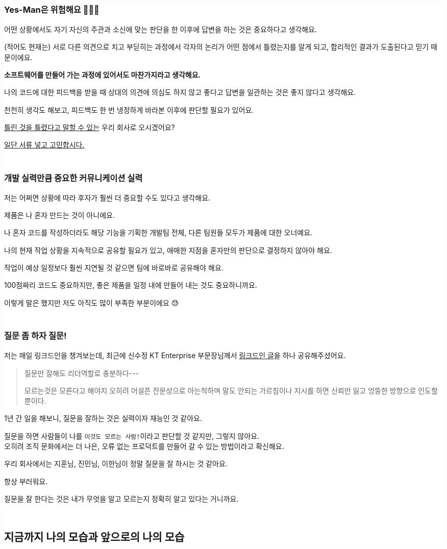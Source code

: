 ### Yes-Man은 위험해요 🙅🏼‍♀️
어떤 상황에서도 자기 자신의 주관과 소신에 맞는 판단을 한 이후에 답변을 하는 것은 중요하다고 생각해요.

(적어도 현재는) 서로 다른 의견으로 치고 부딛히는 과정에서 각자의 논리가 어떤 점에서 틀렸는지를 알게 되고, 합리적인 결과가 도출된다고 믿기 때문이에요.

**소프트웨어를 만들어 가는 과정에 있어서도 마찬가지라고 생각해요.**

나의 코드에 대한 피드백을 받을 때 상대의 의견에 의심도 하지 않고 좋다고 답변을 일관하는 것은 좋지 않다고 생각해요.

천천히 생각도 해보고, 피드백도 한 번 냉정하게 바라본 이후에 판단할 필요가 있어요.

[틀린 것을 틀렸다고 말할 수 있는](https://youtu.be/udbWjB4F8Dg?t=5498) 우리 회사로 오시겠어요?

[일단 서류 넣고 고민합시다.](https://career.zuzu.network)
<br/><br/>

### 개발 실력만큼 중요한 커뮤니케이션 실력
저는 어쩌면 상황에 따라 후자가 훨씬 더 중요할 수도 있다고 생각해요.

제품은 나 혼자 만드는 것이 아니에요.

나 혼자 코드를 작성하더라도 해당 기능을 기획한 개발팀 전체, 다른 팀원들 모두가 제품에 대한 오너예요.

나의 현재 작업 상황을 지속적으로 공유할 필요가 있고, 애매한 지점을 혼자만의 판단으로 결정하지 않아야 해요.

작업이 예상 일정보다 훨씬 지연될 것 같으면 팀에 바로바로 공유해야 해요.

100점짜리 코드도 중요하지만, 좋은 제품을 일정 내에 만들어 내는 것도 중요하니까요.

이렇게 말은 했지만 저도 아직도 많이 부족한 부분이에요 😓
<br/><br/>

### 질문 좀 하자 질문!
저는 매일 링크드인을 챙겨보는데, 최근에 신수정 KT Enterprise 부문장님께서 [링크드인 글](https://www.linkedin.com/posts/soojung-shin-30398b75_%EC%A7%88%EB%AC%B8%EB%A7%8C-%EC%9E%98%ED%95%B4%EB%8F%84-%EB%A6%AC%EB%8D%94%EC%97%AD%ED%95%A0%EB%A1%9C-%EC%B6%A9%EB%B6%84%ED%95%98%EB%8B%A4-1-%EB%B2%A4%EC%B2%98%EB%A5%BC-%EA%B3%B5%EB%8F%99%EC%B0%BD%EC%97%85%ED%95%98%EC%97%AC-%EC%88%98%EB%85%84%EA%B0%84-activity-7004657743512948736-GEm1?utm_source=share&utm_medium=member_desktop)을 하나 공유해주셨어요.

>질문만 잘해도 리더역할로 충분하다---
>
>모르는것은 모른다고 해야지 오히려 어설픈 전문성으로 아는척하며 말도 안되는 가르침이나 지시를 하면 신뢰만 잃고 엉뚱한 방향으로 인도할 뿐이다. 

1년 간 일을 해보니, 질문을 잘하는 것은 실력이자 재능인 것 같아요.

질문을 하면 사람들이 나를 `이것도 모르는 사람!`이라고 판단할 것 같지만, 그렇지 않아요.
<br/>
오히려 조직 문화에서는 더 나은, 오류 없는 프로덕트를 만들어 갈 수 있는 방법이라고 확신해요.

우리 회사에서는 지훈님, 진민님, 이한님이 정말 질문을 잘 하시는 것 같아요.

항상 부러워요.

질문을 잘 한다는 것은 내가 무엇을 알고 모르는지 정확히 알고 있다는 거니까요.
<br /><br />

## 지금까지 나의 모습과 앞으로의 나의 모습
